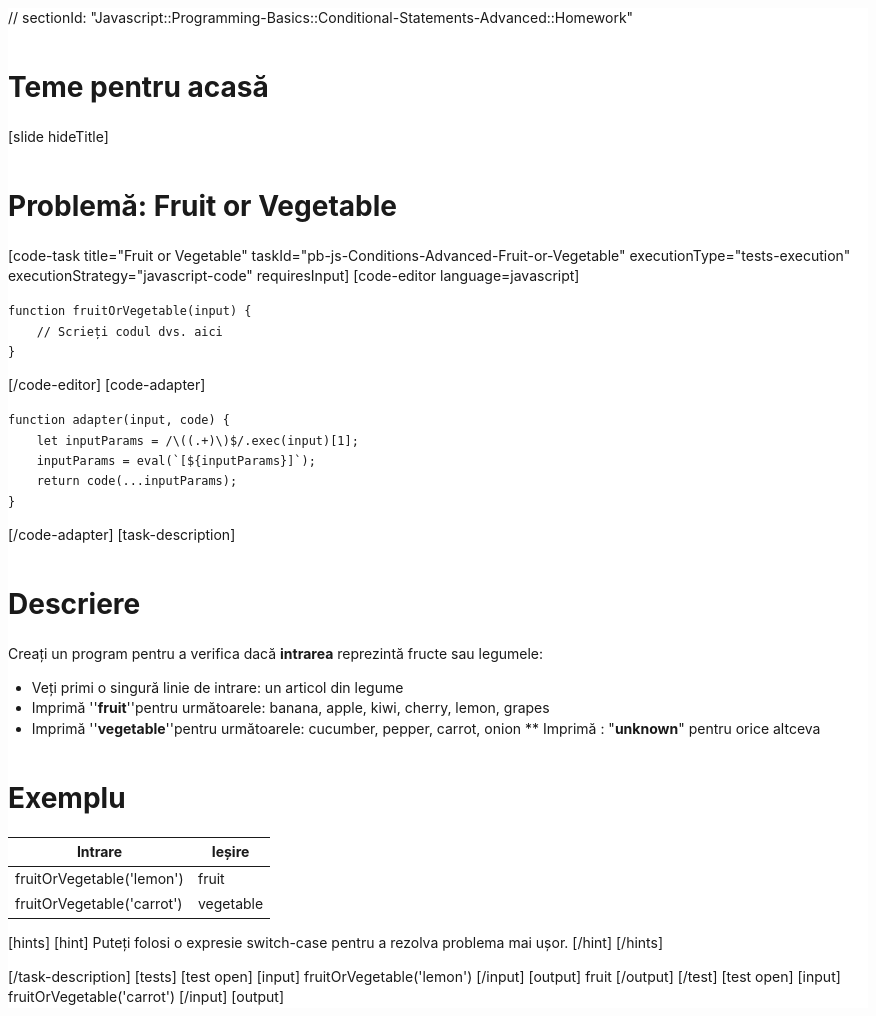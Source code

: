 // sectionId: "Javascript::Programming-Basics::Conditional-Statements-Advanced::Homework"

# Teme pentru acasă
[slide hideTitle]
# Problemă: Fruit or Vegetable
[code-task title="Fruit or Vegetable" taskId="pb-js-Conditions-Advanced-Fruit-or-Vegetable" executionType="tests-execution" executionStrategy="javascript-code" requiresInput]
[code-editor language=javascript]
```
function fruitOrVegetable(input) {
    // Scrieți codul dvs. aici
}
```
[/code-editor]
[code-adapter]
```
function adapter(input, code) {
    let inputParams = /\((.+)\)$/.exec(input)[1];
    inputParams = eval(`[${inputParams}]`);
    return code(...inputParams);
}
```
[/code-adapter]
[task-description]
# Descriere
Creați un program pentru a verifica dacă **intrarea** reprezintă fructe sau legumele:

* Veți primi o singură linie de intrare: un articol din legume
* Imprimă ''**fruit**''pentru următoarele: banana, apple, kiwi, cherry, lemon, grapes
* Imprimă ''**vegetable**''pentru următoarele: cucumber, pepper, carrot, onion
** Imprimă : "**unknown**" pentru orice altceva

# Exemplu
  | **Intrare** | **Ieșire** |
| --- | --- |
|fruitOrVegetable('lemon')| fruit |
|fruitOrVegetable('carrot')| vegetable |

[hints]
[hint]
Puteți folosi o expresie switch-case pentru a rezolva problema mai ușor.
[/hint]
[/hints]

[/task-description]
[tests]
[test open]
[input]
fruitOrVegetable('lemon')
[/input]
[output]
fruit
[/output]
[/test]
[test open]
[input]
fruitOrVegetable('carrot')
[/input]
[output]